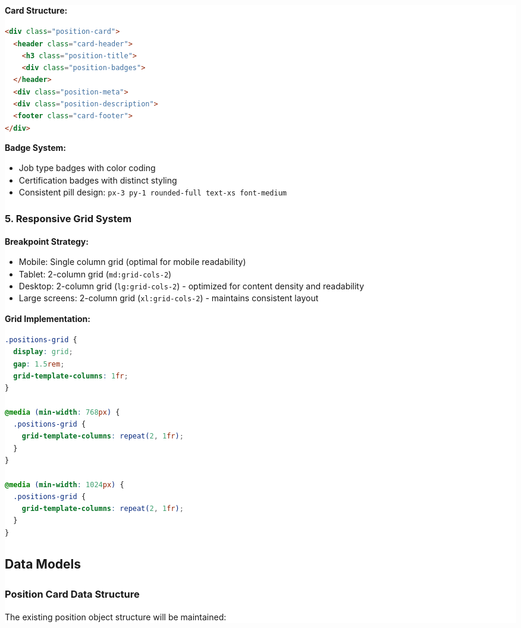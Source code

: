 **Card Structure:**
```html
<div class="position-card">
  <header class="card-header">
    <h3 class="position-title">
    <div class="position-badges">
  </header>
  <div class="position-meta">
  <div class="position-description">
  <footer class="card-footer">
</div>
```

**Badge System:**
- Job type badges with color coding
- Certification badges with distinct styling
- Consistent pill design: `px-3 py-1 rounded-full text-xs font-medium`

### 5. Responsive Grid System

**Breakpoint Strategy:**
- Mobile: Single column grid (optimal for mobile readability)
- Tablet: 2-column grid (`md:grid-cols-2`)
- Desktop: 2-column grid (`lg:grid-cols-2`) - optimized for content density and readability
- Large screens: 2-column grid (`xl:grid-cols-2`) - maintains consistent layout

**Grid Implementation:**
```css
.positions-grid {
  display: grid;
  gap: 1.5rem;
  grid-template-columns: 1fr;
}

@media (min-width: 768px) {
  .positions-grid {
    grid-template-columns: repeat(2, 1fr);
  }
}

@media (min-width: 1024px) {
  .positions-grid {
    grid-template-columns: repeat(2, 1fr);
  }
}
```

## Data Models

### Position Card Data Structure

The existing position object structure will be maintained:
